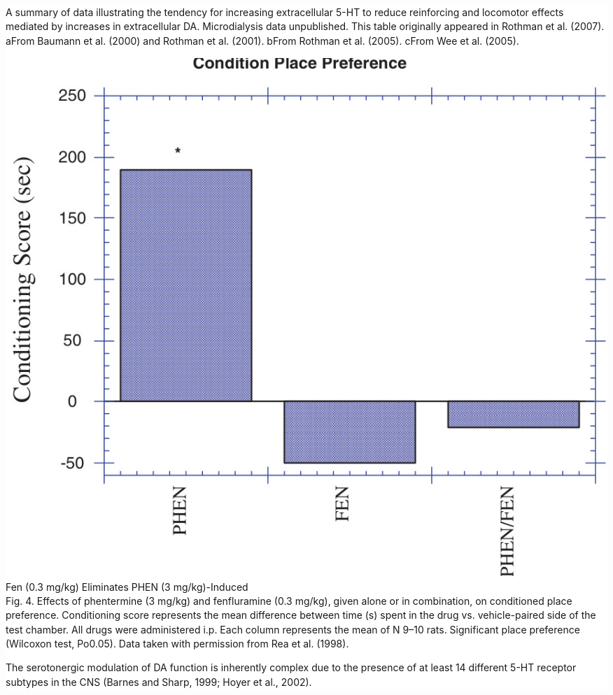 A summary of data illustrating the tendency for increasing extracellular 5-HT to reduce reinforcing and locomotor effects mediated by increases in extracellular DA. Microdialysis data unpublished. This table originally appeared in Rothman et al. (2007). aFrom Baumann et al. (2000) and Rothman et al. (2001). bFrom Rothman et al. (2005). cFrom Wee et al. (2005).

![](images/b4ce2797bc1da85f775228b80268aa48125d9a6d723985f1e174a56f94b96bdf.jpg)  
Fen (0.3 mg/kg) Eliminates PHEN (3 mg/kg)-Induced   
Fig. 4. Effects of phentermine (3 mg/kg) and fenfluramine (0.3 mg/kg), given alone or in combination, on conditioned place preference. Conditioning score represents the mean difference between time (s) spent in the drug vs. vehicle-paired side of the test chamber. All drugs were administered i.p. Each column represents the mean of N 9–10 rats.   Significant place preference (Wilcoxon test, Po0.05). Data taken with permission from Rea et al. (1998).

The serotonergic modulation of DA function is inherently complex due to the presence of at least 14 different 5-HT receptor subtypes in the CNS (Barnes and Sharp, 1999; Hoyer et al., 2002).
